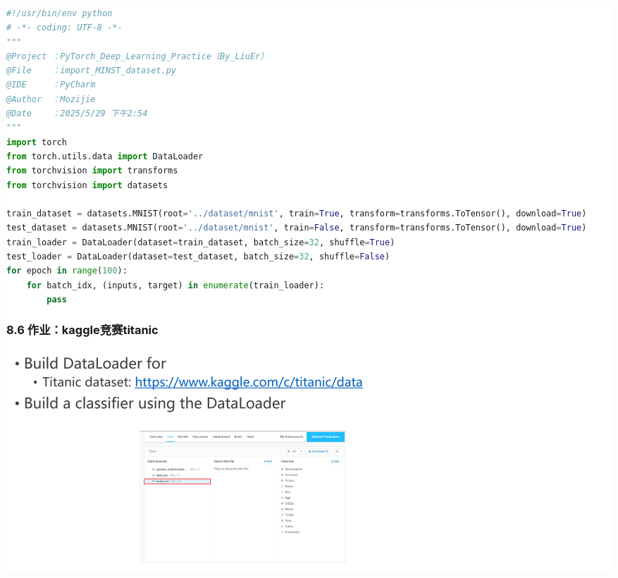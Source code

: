 ```python
#!/usr/bin/env python
# -*- coding: UTF-8 -*-
"""
@Project ：PyTorch_Deep_Learning_Practice（By_LiuEr） 
@File    ：import_MINST_dataset.py
@IDE     ：PyCharm 
@Author  ：Mozijie
@Date    ：2025/5/29 下午2:54 
"""
import torch
from torch.utils.data import DataLoader
from torchvision import transforms
from torchvision import datasets

train_dataset = datasets.MNIST(root='../dataset/mnist', train=True, transform=transforms.ToTensor(), download=True)
test_dataset = datasets.MNIST(root='../dataset/mnist', train=False, transform=transforms.ToTensor(), download=True)
train_loader = DataLoader(dataset=train_dataset, batch_size=32, shuffle=True)
test_loader = DataLoader(dataset=test_dataset, batch_size=32, shuffle=False)
for epoch in range(100):
    for batch_idx, (inputs, target) in enumerate(train_loader):
        pass

```

### 8.6 作业：kaggle竞赛titanic

<img src="computer_vision_notebook/PyTorch_Deep_Learning_Practice（By_LiuEr）/mozijie_notebook.assets/image-20250529150458033.png" alt="image-20250529150458033" style="zoom: 50%;" />

